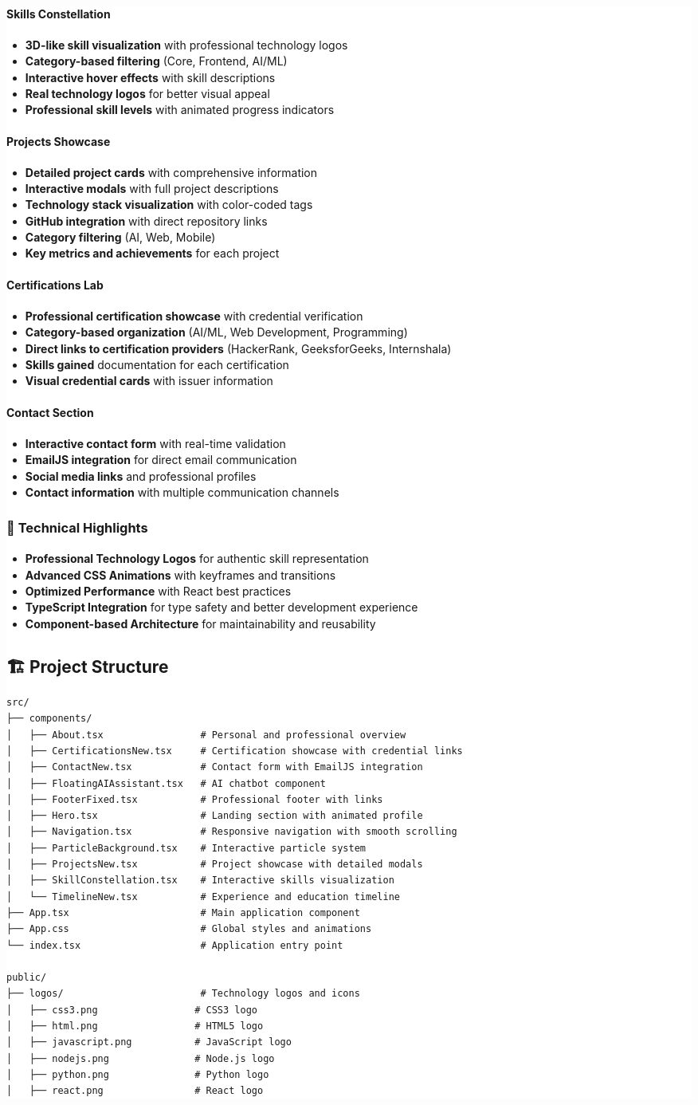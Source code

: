 #### **Skills Constellation**
- **3D-like skill visualization** with professional technology logos
- **Category-based filtering** (Core, Frontend, AI/ML)
- **Interactive hover effects** with skill descriptions
- **Real technology logos** for better visual appeal
- **Professional skill levels** with animated progress indicators

#### **Projects Showcase**
- **Detailed project cards** with comprehensive information
- **Interactive modals** with full project descriptions
- **Technology stack visualization** with color-coded tags
- **GitHub integration** with direct repository links
- **Category filtering** (AI, Web, Mobile)
- **Key metrics and achievements** for each project

#### **Certifications Lab**
- **Professional certification showcase** with credential verification
- **Category-based organization** (AI/ML, Web Development, Programming)
- **Direct links to certification providers** (HackerRank, GeeksforGeeks, Internshala)
- **Skills gained** documentation for each certification
- **Visual credential cards** with issuer information

#### **Contact Section**
- **Interactive contact form** with real-time validation
- **EmailJS integration** for direct email communication
- **Social media links** and professional profiles
- **Contact information** with multiple communication channels

### 🎨 **Technical Highlights**
- **Professional Technology Logos** for authentic skill representation
- **Advanced CSS Animations** with keyframes and transitions
- **Optimized Performance** with React best practices
- **TypeScript Integration** for type safety and better development experience
- **Component-based Architecture** for maintainability and reusability

## 🏗️ Project Structure

```
src/
├── components/
│   ├── About.tsx                 # Personal and professional overview
│   ├── CertificationsNew.tsx     # Certification showcase with credential links
│   ├── ContactNew.tsx            # Contact form with EmailJS integration
│   ├── FloatingAIAssistant.tsx   # AI chatbot component
│   ├── FooterFixed.tsx           # Professional footer with links
│   ├── Hero.tsx                  # Landing section with animated profile
│   ├── Navigation.tsx            # Responsive navigation with smooth scrolling
│   ├── ParticleBackground.tsx    # Interactive particle system
│   ├── ProjectsNew.tsx           # Project showcase with detailed modals
│   ├── SkillConstellation.tsx    # Interactive skills visualization
│   └── TimelineNew.tsx           # Experience and education timeline
├── App.tsx                       # Main application component
├── App.css                       # Global styles and animations
└── index.tsx                     # Application entry point

public/
├── logos/                        # Technology logos and icons
│   ├── css3.png                 # CSS3 logo
│   ├── html.png                 # HTML5 logo
│   ├── javascript.png           # JavaScript logo
│   ├── nodejs.png               # Node.js logo
│   ├── python.png               # Python logo
│   ├── react.png                # React logo
```